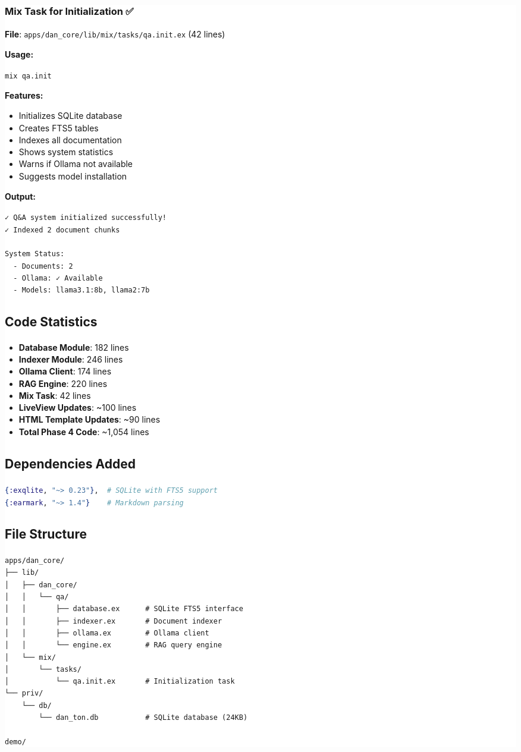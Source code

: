 ### Mix Task for Initialization ✅

**File**: `apps/dan_core/lib/mix/tasks/qa.init.ex` (42 lines)

**Usage:**
```bash
mix qa.init
```

**Features:**
- Initializes SQLite database
- Creates FTS5 tables
- Indexes all documentation
- Shows system statistics
- Warns if Ollama not available
- Suggests model installation

**Output:**
```
✓ Q&A system initialized successfully!
✓ Indexed 2 document chunks

System Status:
  - Documents: 2
  - Ollama: ✓ Available
  - Models: llama3.1:8b, llama2:7b
```

## Code Statistics

- **Database Module**: 182 lines
- **Indexer Module**: 246 lines
- **Ollama Client**: 174 lines
- **RAG Engine**: 220 lines
- **Mix Task**: 42 lines
- **LiveView Updates**: ~100 lines
- **HTML Template Updates**: ~90 lines
- **Total Phase 4 Code**: ~1,054 lines

## Dependencies Added

```elixir
{:exqlite, "~> 0.23"},  # SQLite with FTS5 support
{:earmark, "~> 1.4"}    # Markdown parsing
```

## File Structure

```
apps/dan_core/
├── lib/
│   ├── dan_core/
│   │   └── qa/
│   │       ├── database.ex      # SQLite FTS5 interface
│   │       ├── indexer.ex       # Document indexer
│   │       ├── ollama.ex        # Ollama client
│   │       └── engine.ex        # RAG query engine
│   └── mix/
│       └── tasks/
│           └── qa.init.ex       # Initialization task
└── priv/
    └── db/
        └── dan_ton.db           # SQLite database (24KB)

demo/
```